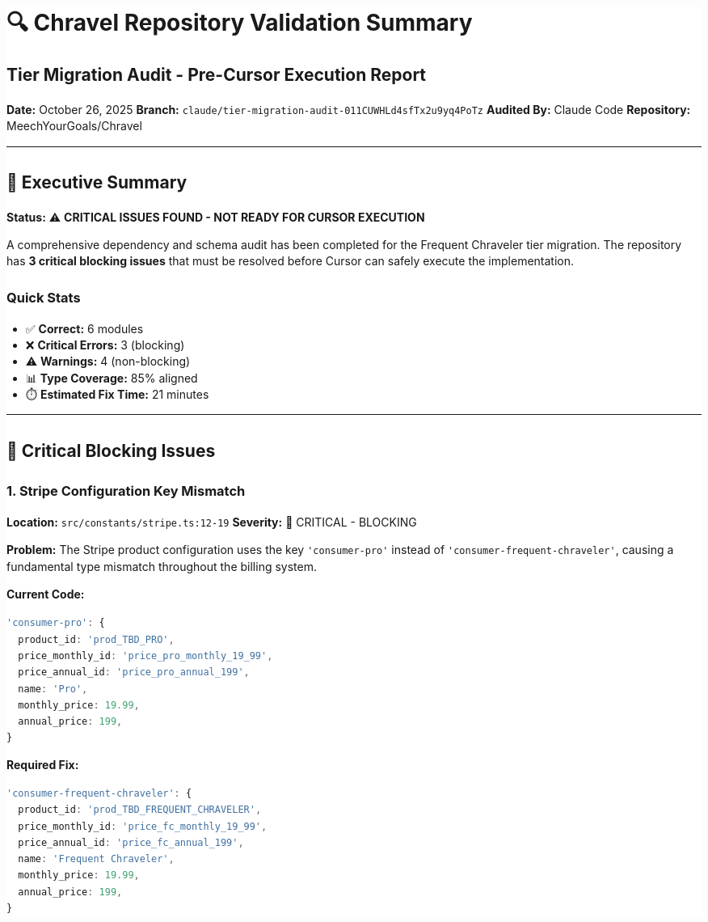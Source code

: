 # 🔍 Chravel Repository Validation Summary
## Tier Migration Audit - Pre-Cursor Execution Report

**Date:** October 26, 2025
**Branch:** `claude/tier-migration-audit-011CUWHLd4sfTx2u9yq4PoTz`
**Audited By:** Claude Code
**Repository:** MeechYourGoals/Chravel

---

## 🎯 Executive Summary

**Status:** ⚠️ **CRITICAL ISSUES FOUND - NOT READY FOR CURSOR EXECUTION**

A comprehensive dependency and schema audit has been completed for the Frequent Chraveler tier migration. The repository has **3 critical blocking issues** that must be resolved before Cursor can safely execute the implementation.

### Quick Stats
- ✅ **Correct:** 6 modules
- ❌ **Critical Errors:** 3 (blocking)
- ⚠️ **Warnings:** 4 (non-blocking)
- 📊 **Type Coverage:** 85% aligned
- ⏱️ **Estimated Fix Time:** 21 minutes

---

## 🔴 Critical Blocking Issues

### 1. Stripe Configuration Key Mismatch
**Location:** `src/constants/stripe.ts:12-19`
**Severity:** 🔴 CRITICAL - BLOCKING

**Problem:**
The Stripe product configuration uses the key `'consumer-pro'` instead of `'consumer-frequent-chraveler'`, causing a fundamental type mismatch throughout the billing system.

**Current Code:**
```typescript
'consumer-pro': {
  product_id: 'prod_TBD_PRO',
  price_monthly_id: 'price_pro_monthly_19_99',
  price_annual_id: 'price_pro_annual_199',
  name: 'Pro',
  monthly_price: 19.99,
  annual_price: 199,
}
```

**Required Fix:**
```typescript
'consumer-frequent-chraveler': {
  product_id: 'prod_TBD_FREQUENT_CHRAVELER',
  price_monthly_id: 'price_fc_monthly_19_99',
  price_annual_id: 'price_fc_annual_199',
  name: 'Frequent Chraveler',
  monthly_price: 19.99,
  annual_price: 199,
}
```

